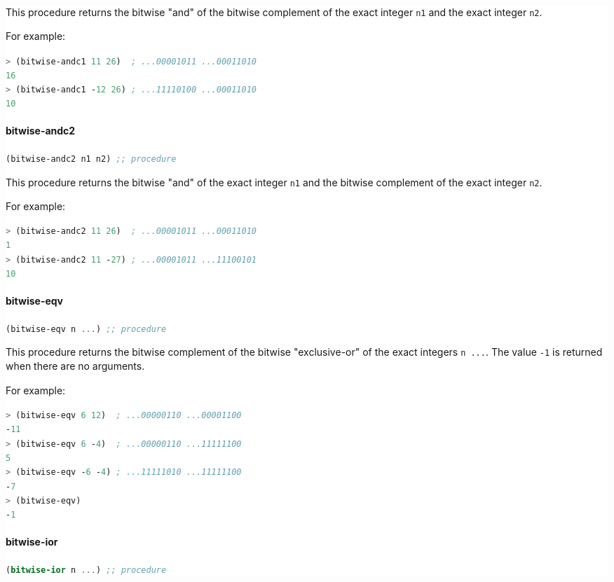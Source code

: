 This procedure returns the bitwise "and" of the bitwise complement of the exact
integer `n1` and the exact integer `n2`.

For example:

```scheme
> (bitwise-andc1 11 26)  ; ...00001011 ...00011010
16
> (bitwise-andc1 -12 26) ; ...11110100 ...00011010
10
```

#### bitwise-andc2

```scheme
(bitwise-andc2 n1 n2) ;; procedure
```

This procedure returns the bitwise "and" of the exact integer `n1` and the bitwise
complement of the exact integer `n2`.

For example:

```scheme
> (bitwise-andc2 11 26)  ; ...00001011 ...00011010
1
> (bitwise-andc2 11 -27) ; ...00001011 ...11100101
10
```

#### bitwise-eqv

```scheme
(bitwise-eqv n ...) ;; procedure
```

This procedure returns the bitwise complement of the bitwise "exclusive-or" of
the exact integers `n ...`. The value `-1` is returned when there are no
arguments.

For example:

```scheme
> (bitwise-eqv 6 12)  ; ...00000110 ...00001100
-11
> (bitwise-eqv 6 -4)  ; ...00000110 ...11111100
5
> (bitwise-eqv -6 -4) ; ...11111010 ...11111100
-7
> (bitwise-eqv)
-1
```

#### bitwise-ior

```scheme
(bitwise-ior n ...) ;; procedure
```
